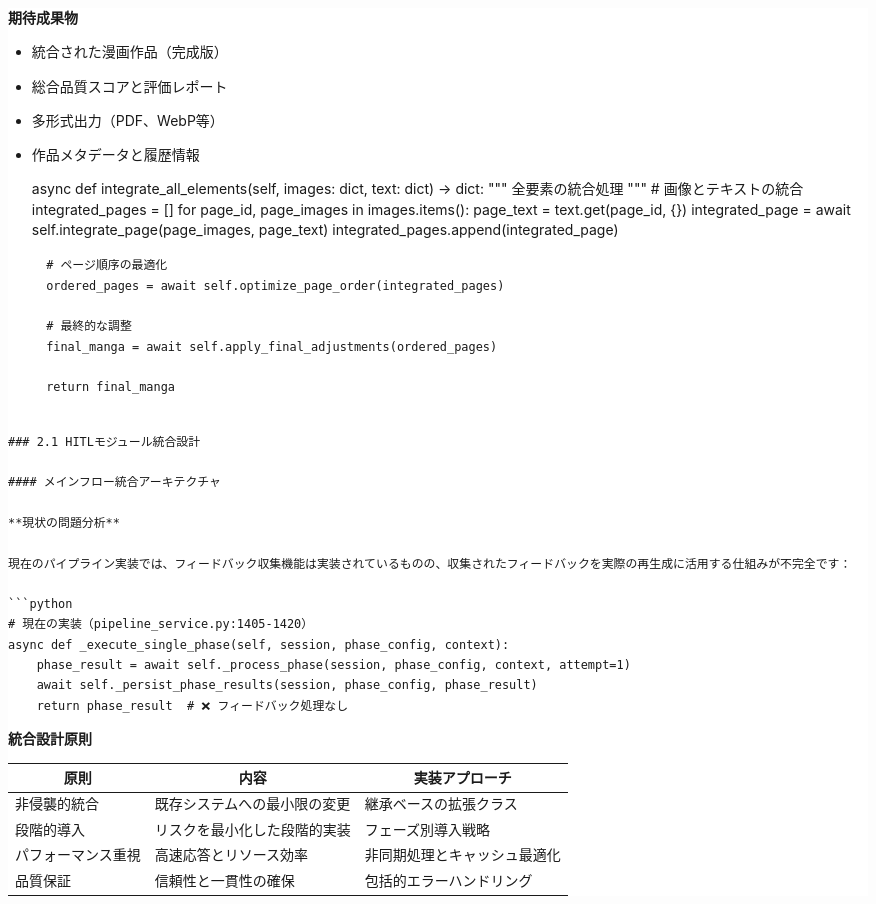 **期待成果物**
- 統合された漫画作品（完成版）
- 総合品質スコアと評価レポート
- 多形式出力（PDF、WebP等）
- 作品メタデータと履歴情報
    
    async def integrate_all_elements(self, images: dict, text: dict) -> dict:
        """
        全要素の統合処理
        """
        # 画像とテキストの統合
        integrated_pages = []
        for page_id, page_images in images.items():
            page_text = text.get(page_id, {})
            integrated_page = await self.integrate_page(page_images, page_text)
            integrated_pages.append(integrated_page)
        
        # ページ順序の最適化
        ordered_pages = await self.optimize_page_order(integrated_pages)
        
        # 最終的な調整
        final_manga = await self.apply_final_adjustments(ordered_pages)
        
        return final_manga
```

### 2.1 HITLモジュール統合設計

#### メインフロー統合アーキテクチャ

**現状の問題分析**

現在のパイプライン実装では、フィードバック収集機能は実装されているものの、収集されたフィードバックを実際の再生成に活用する仕組みが不完全です：

```python
# 現在の実装（pipeline_service.py:1405-1420）
async def _execute_single_phase(self, session, phase_config, context):
    phase_result = await self._process_phase(session, phase_config, context, attempt=1)
    await self._persist_phase_results(session, phase_config, phase_result)
    return phase_result  # ❌ フィードバック処理なし
```

**統合設計原則**

| 原則 | 内容 | 実装アプローチ |
|------|------|---------------|
| 非侵襲的統合 | 既存システムへの最小限の変更 | 継承ベースの拡張クラス |
| 段階的導入 | リスクを最小化した段階的実装 | フェーズ別導入戦略 |
| パフォーマンス重視 | 高速応答とリソース効率 | 非同期処理とキャッシュ最適化 |
| 品質保証 | 信頼性と一貫性の確保 | 包括的エラーハンドリング |
